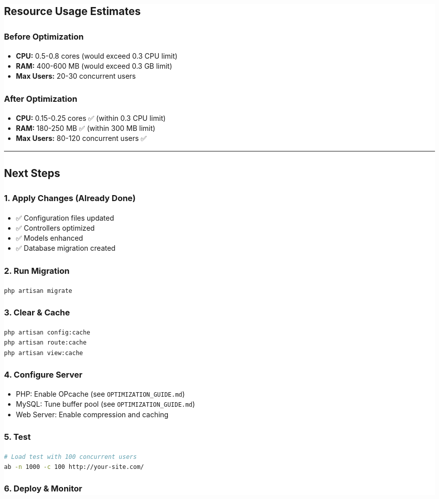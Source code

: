 ## Resource Usage Estimates

### Before Optimization

-   **CPU:** 0.5-0.8 cores (would exceed 0.3 CPU limit)
-   **RAM:** 400-600 MB (would exceed 0.3 GB limit)
-   **Max Users:** 20-30 concurrent users

### After Optimization

-   **CPU:** 0.15-0.25 cores ✅ (within 0.3 CPU limit)
-   **RAM:** 180-250 MB ✅ (within 300 MB limit)
-   **Max Users:** 80-120 concurrent users ✅

---

## Next Steps

### 1. Apply Changes (Already Done)

-   ✅ Configuration files updated
-   ✅ Controllers optimized
-   ✅ Models enhanced
-   ✅ Database migration created

### 2. Run Migration

```bash
php artisan migrate
```

### 3. Clear & Cache

```bash
php artisan config:cache
php artisan route:cache
php artisan view:cache
```

### 4. Configure Server

-   PHP: Enable OPcache (see `OPTIMIZATION_GUIDE.md`)
-   MySQL: Tune buffer pool (see `OPTIMIZATION_GUIDE.md`)
-   Web Server: Enable compression and caching

### 5. Test

```bash
# Load test with 100 concurrent users
ab -n 1000 -c 100 http://your-site.com/
```

### 6. Deploy & Monitor
